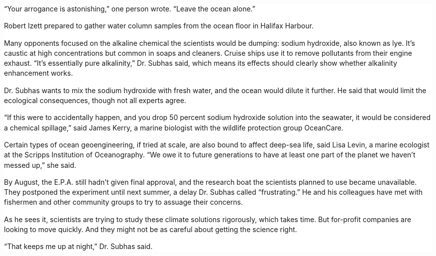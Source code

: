 “Your arrogance is astonishing,” one person wrote. “Leave the ocean alone.”

Robert Izett prepared to gather water column samples from the ocean floor in Halifax Harbour.

Many opponents focused on the alkaline chemical the scientists would be dumping: sodium hydroxide, also known as lye. It’s caustic at high concentrations but common in soaps and cleaners. Cruise ships use it to remove pollutants from their engine exhaust. “It’s essentially pure alkalinity,” Dr. Subhas said, which means its effects should clearly show whether alkalinity enhancement works.

Dr. Subhas wants to mix the sodium hydroxide with fresh water, and the ocean would dilute it further. He said that would limit the ecological consequences, though not all experts agree.

“If this were to accidentally happen, and you drop 50 percent sodium hydroxide solution into the seawater, it would be considered a chemical spillage,” said James Kerry, a marine biologist with the wildlife protection group OceanCare.

Certain types of ocean geoengineering, if tried at scale, are also bound to affect deep-sea life, said Lisa Levin, a marine ecologist at the Scripps Institution of Oceanography. “We owe it to future generations to have at least one part of the planet we haven’t messed up,” she said.

By August, the E.P.A. still hadn’t given final approval, and the research boat the scientists planned to use became unavailable. They postponed the experiment until next summer, a delay Dr. Subhas called “frustrating.” He and his colleagues have met with fishermen and other community groups to try to assuage their concerns.

As he sees it, scientists are trying to study these climate solutions rigorously, which takes time. But for-profit companies are looking to move quickly. And they might not be as careful about getting the science right.

“That keeps me up at night,” Dr. Subhas said.
